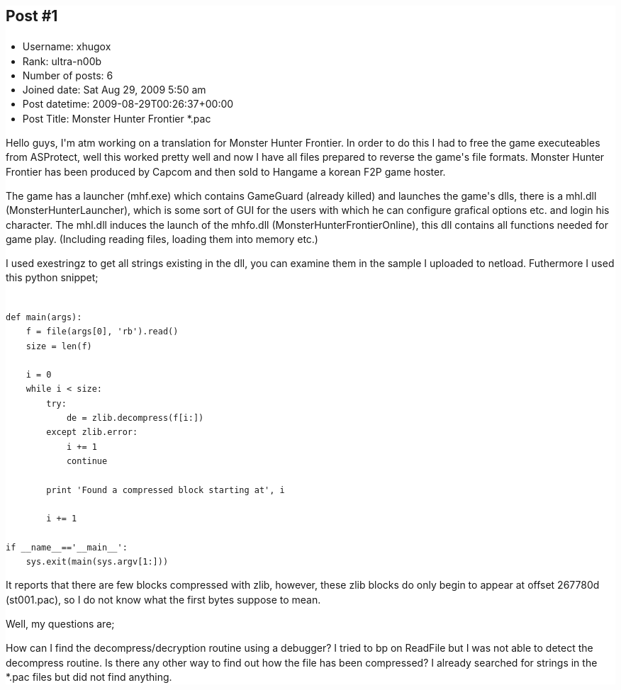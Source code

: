 ## Post #1
- Username: xhugox
- Rank: ultra-n00b
- Number of posts: 6
- Joined date: Sat Aug 29, 2009 5:50 am
- Post datetime: 2009-08-29T00:26:37+00:00
- Post Title: Monster Hunter Frontier *.pac

Hello guys, 
I'm atm working on a translation for Monster Hunter Frontier. In order to do this I had to free the game executeables from ASProtect, well this worked pretty well and now I have all files prepared to reverse the game's file formats. Monster Hunter Frontier has been produced by Capcom and then sold to Hangame a korean F2P game hoster.

The game has a launcher (mhf.exe) which contains GameGuard (already killed) and launches the game's dlls, there is a mhl.dll (MonsterHunterLauncher), which is some sort of GUI for the users with which he can configure grafical options etc. and login his character. The mhl.dll induces the launch of the mhfo.dll (MonsterHunterFrontierOnline), this dll contains all functions needed for game play.
(Including reading files, loading them into memory etc.)

I used exestringz to get all strings existing in the dll, you can examine them in the sample I uploaded to netload. Futhermore I used this python snippet;

```

def main(args):
    f = file(args[0], 'rb').read()
    size = len(f)

    i = 0
    while i < size:
        try:
            de = zlib.decompress(f[i:])
        except zlib.error:
            i += 1
            continue

        print 'Found a compressed block starting at', i

        i += 1

if __name__=='__main__':
    sys.exit(main(sys.argv[1:]))

```


It reports that there are few blocks compressed with zlib, however, these zlib blocks do only begin to appear at offset 267780d (st001.pac), so I do not know what the first bytes suppose to mean. 

Well, my questions are;

How can I find the decompress/decryption routine using a debugger? I tried to bp on ReadFile but I was not able to detect the decompress routine.
Is there any other way to find out how the file has been compressed? I already searched for strings in the *.pac files but did not find anything.
